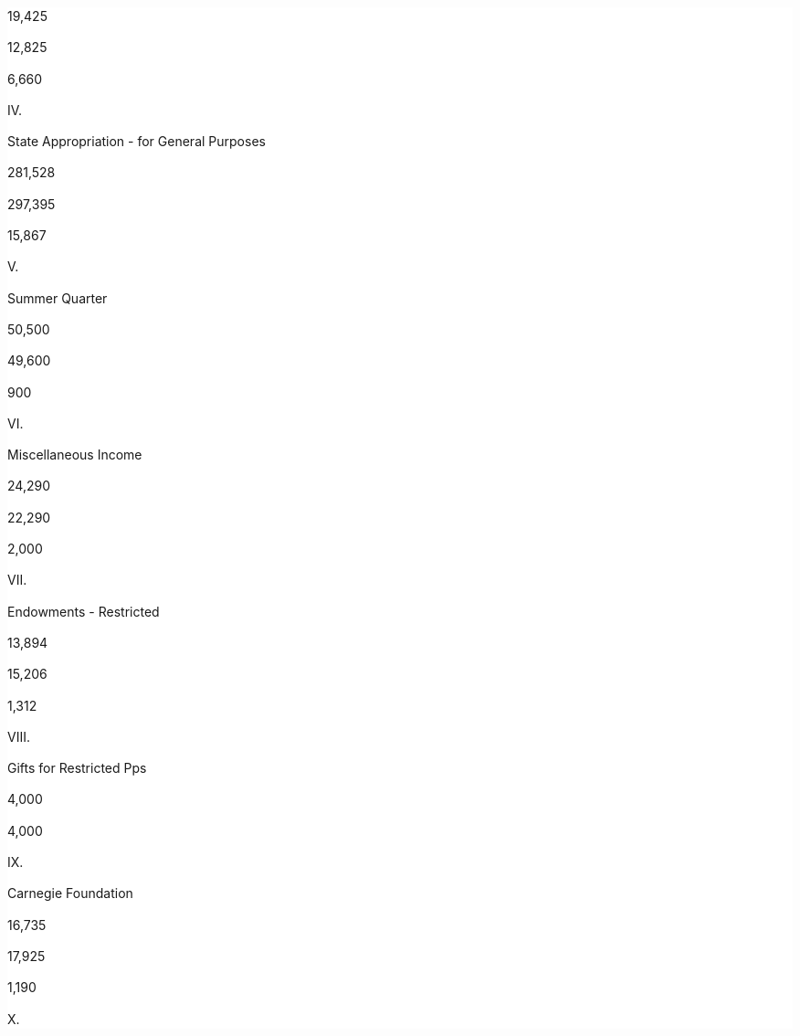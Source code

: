 19,425

12,825

6,660

IV.

State Appropriation - for General Purposes

281,528

297,395

15,867

V.

Summer Quarter

50,500

49,600

900

VI.

Miscellaneous Income

24,290

22,290

2,000

VII.

Endowments - Restricted

13,894

15,206

1,312

VIII.

Gifts for Restricted Pps

4,000

4,000

IX.

Carnegie Foundation

16,735

17,925

1,190

X.

